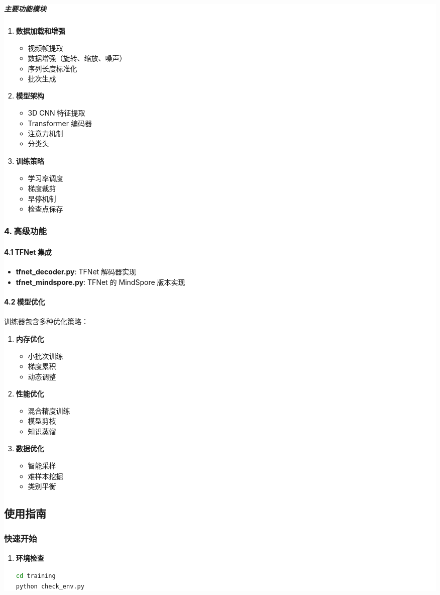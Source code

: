 ##### 主要功能模块

1. **数据加载和增强**
   - 视频帧提取
   - 数据增强（旋转、缩放、噪声）
   - 序列长度标准化
   - 批次生成

2. **模型架构**
   - 3D CNN 特征提取
   - Transformer 编码器
   - 注意力机制
   - 分类头

3. **训练策略**
   - 学习率调度
   - 梯度裁剪
   - 早停机制
   - 检查点保存

### 4. 高级功能

#### 4.1 TFNet 集成
- **tfnet_decoder.py**: TFNet 解码器实现
- **tfnet_mindspore.py**: TFNet 的 MindSpore 版本实现

#### 4.2 模型优化
训练器包含多种优化策略：

1. **内存优化**
   - 小批次训练
   - 梯度累积
   - 动态调整

2. **性能优化**
   - 混合精度训练
   - 模型剪枝
   - 知识蒸馏

3. **数据优化**
   - 智能采样
   - 难样本挖掘
   - 类别平衡

## 使用指南

### 快速开始

1. **环境检查**
   ```bash
   cd training
   python check_env.py
   ```
